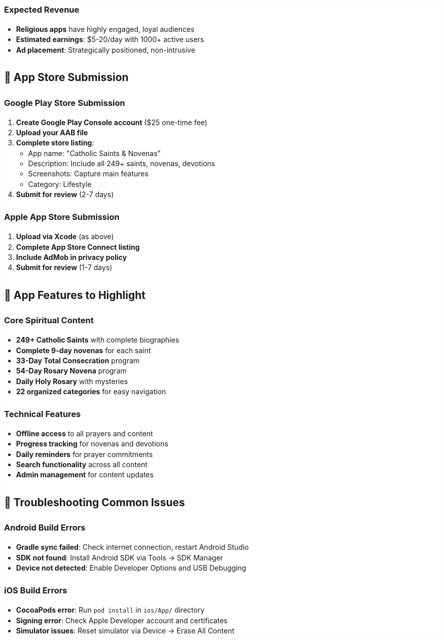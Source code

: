 ### Expected Revenue
- **Religious apps** have highly engaged, loyal audiences
- **Estimated earnings**: $5-20/day with 1000+ active users
- **Ad placement**: Strategically positioned, non-intrusive

## 🏪 App Store Submission

### Google Play Store Submission
1. **Create Google Play Console account** ($25 one-time fee)
2. **Upload your AAB file**
3. **Complete store listing**:
   - App name: "Catholic Saints & Novenas"
   - Description: Include all 249+ saints, novenas, devotions
   - Screenshots: Capture main features
   - Category: Lifestyle
4. **Submit for review** (2-7 days)

### Apple App Store Submission
1. **Upload via Xcode** (as above)
2. **Complete App Store Connect listing**
3. **Include AdMob in privacy policy**
4. **Submit for review** (1-7 days)

## 🎯 App Features to Highlight

### Core Spiritual Content
- **249+ Catholic Saints** with complete biographies
- **Complete 9-day novenas** for each saint
- **33-Day Total Consecration** program
- **54-Day Rosary Novena** program
- **Daily Holy Rosary** with mysteries
- **22 organized categories** for easy navigation

### Technical Features
- **Offline access** to all prayers and content
- **Progress tracking** for novenas and devotions
- **Daily reminders** for prayer commitments
- **Search functionality** across all content
- **Admin management** for content updates

## 🚨 Troubleshooting Common Issues

### Android Build Errors
- **Gradle sync failed**: Check internet connection, restart Android Studio
- **SDK not found**: Install Android SDK via Tools → SDK Manager
- **Device not detected**: Enable Developer Options and USB Debugging

### iOS Build Errors
- **CocoaPods error**: Run `pod install` in `ios/App/` directory
- **Signing error**: Check Apple Developer account and certificates
- **Simulator issues**: Reset simulator via Device → Erase All Content
